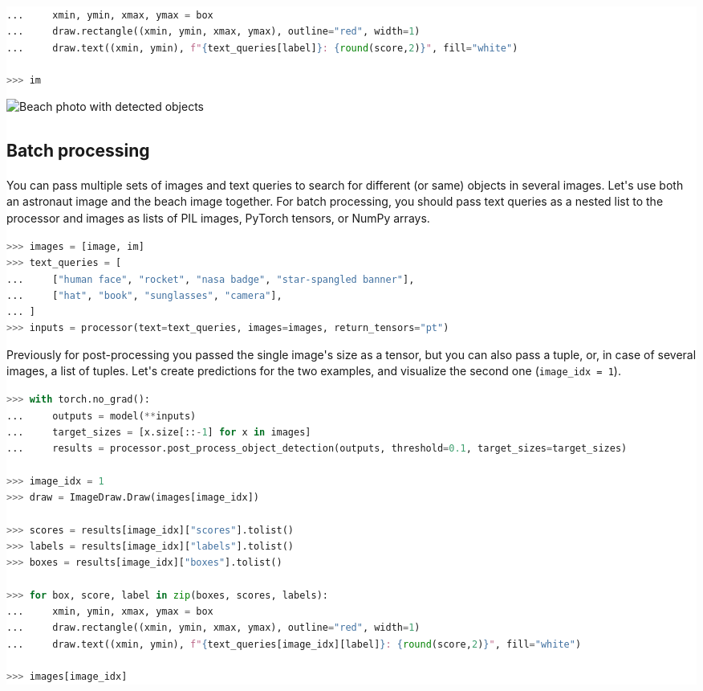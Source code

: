```py
...     xmin, ymin, xmax, ymax = box
...     draw.rectangle((xmin, ymin, xmax, ymax), outline="red", width=1)
...     draw.text((xmin, ymin), f"{text_queries[label]}: {round(score,2)}", fill="white")

>>> im
```

<div class="flex justify-center">
     <img src="https://huggingface.co/datasets/huggingface/documentation-images/resolve/main/transformers/tasks/zero-sh-obj-detection_4.png" alt="Beach photo with detected objects"/>
</div>

## Batch processing

You can pass multiple sets of images and text queries to search for different (or same) objects in several images.
Let's use both an astronaut image and the beach image together.
For batch processing, you should pass text queries as a nested list to the processor and images as lists of PIL images,
PyTorch tensors, or NumPy arrays.

```py
>>> images = [image, im]
>>> text_queries = [
...     ["human face", "rocket", "nasa badge", "star-spangled banner"],
...     ["hat", "book", "sunglasses", "camera"],
... ]
>>> inputs = processor(text=text_queries, images=images, return_tensors="pt")
```

Previously for post-processing you passed the single image's size as a tensor, but you can also pass a tuple, or, in case
of several images, a list of tuples. Let's create predictions for the two examples, and visualize the second one (`image_idx = 1`).

```py
>>> with torch.no_grad():
...     outputs = model(**inputs)
...     target_sizes = [x.size[::-1] for x in images]
...     results = processor.post_process_object_detection(outputs, threshold=0.1, target_sizes=target_sizes)

>>> image_idx = 1
>>> draw = ImageDraw.Draw(images[image_idx])

>>> scores = results[image_idx]["scores"].tolist()
>>> labels = results[image_idx]["labels"].tolist()
>>> boxes = results[image_idx]["boxes"].tolist()

>>> for box, score, label in zip(boxes, scores, labels):
...     xmin, ymin, xmax, ymax = box
...     draw.rectangle((xmin, ymin, xmax, ymax), outline="red", width=1)
...     draw.text((xmin, ymin), f"{text_queries[image_idx][label]}: {round(score,2)}", fill="white")

>>> images[image_idx]
```
